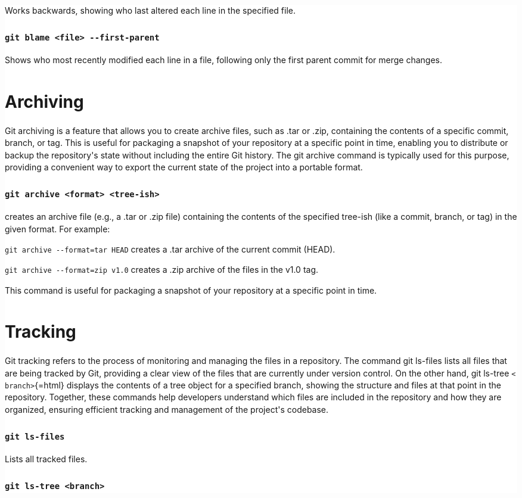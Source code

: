 Works backwards, showing who last altered each line in the specified
file.

### `git blame <file> --first-parent`

Shows who most recently modified each line in a file, following only the
first parent commit for merge changes.

# **Archiving**

Git archiving is a feature that allows you to create archive files, such
as .tar or .zip, containing the contents of a specific commit, branch,
or tag. This is useful for packaging a snapshot of your repository at a
specific point in time, enabling you to distribute or backup the
repository's state without including the entire Git history. The git
archive command is typically used for this purpose, providing a
convenient way to export the current state of the project into a
portable format.

### `git archive <format> <tree-ish>`

creates an archive file (e.g., a .tar or .zip file) containing the
contents of the specified tree-ish (like a commit, branch, or tag) in
the given format. For example:

`git archive --format=tar HEAD` creates a .tar archive of the current
commit (HEAD).

`git archive --format=zip v1.0` creates a .zip archive of the files in
the v1.0 tag.

This command is useful for packaging a snapshot of your repository at a
specific point in time.

# **Tracking**

Git tracking refers to the process of monitoring and managing the files
in a repository. The command git ls-files lists all files that are being
tracked by Git, providing a clear view of the files that are currently
under version control. On the other hand, git ls-tree `<branch>`{=html}
displays the contents of a tree object for a specified branch, showing
the structure and files at that point in the repository. Together, these
commands help developers understand which files are included in the
repository and how they are organized, ensuring efficient tracking and
management of the project's codebase.

### `git ls-files`

Lists all tracked files.

### `git ls-tree <branch>`
